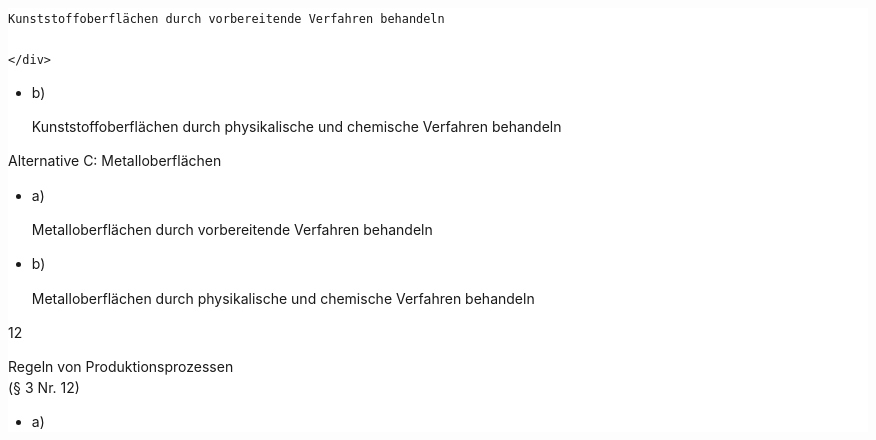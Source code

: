     Kunststoffoberflächen durch vorbereitende Verfahren behandeln
    
    </div>

  - b)
    
    <div>
    
    Kunststoffoberflächen durch physikalische und chemische Verfahren
    behandeln
    
    </div>

</td>

</tr>

<tr>

<td style="border-right: 0.5pt solid ; border-bottom: 0.5pt solid ; " valign="top">

Alternative C: Metalloberflächen

  - a)
    
    <div>
    
    Metalloberflächen durch vorbereitende Verfahren behandeln
    
    </div>

  - b)
    
    <div>
    
    Metalloberflächen durch physikalische und chemische Verfahren
    behandeln
    
    </div>

</td>

</tr>

<tr>

<td style="border-right: 0.5pt solid ; border-bottom: 0.5pt solid ; " align="center" valign="top">

12

</td>

<td style="border-right: 0.5pt solid ; border-bottom: 0.5pt solid ; " valign="top">

Regeln von Produktionsprozessen  
(§ 3 Nr. 12)

</td>

<td style="border-right: 0.5pt solid ; border-bottom: 0.5pt solid ; " valign="top">

  - a)
    
    <div>
    